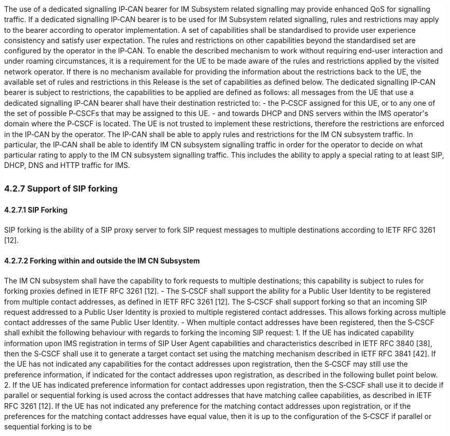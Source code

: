 The use of a dedicated signalling IP‑CAN bearer for IM Subsystem related
signalling may provide enhanced QoS for signalling traffic.
If a dedicated signalling IP‑CAN bearer is to be used for IM Subsystem related
signalling, rules and restrictions may apply to the bearer according to
operator implementation. A set of capabilities shall be standardised to
provide user experience consistency and satisfy user expectation. The rules
and restrictions on other capabilities beyond the standardised set are
configured by the operator in the IP‑CAN.
To enable the described mechanism to work without requiring end-user
interaction and under roaming circumstances, it is a requirement for the UE to
be made aware of the rules and restrictions applied by the visited network
operator. If there is no mechanism available for providing the information
about the restrictions back to the UE, the available set of rules and
restrictions in this Release is the set of capabilities as defined below.
The dedicated signalling IP‑CAN bearer is subject to restrictions, the
capabilities to be applied are defined as follows: all messages from the UE
that use a dedicated signalling IP‑CAN bearer shall have their destination
restricted to:
\- the P‑CSCF assigned for this UE, or to any one of the set of possible
P‑CSCFs that may be assigned to this UE.
\- and towards DHCP and DNS servers within the IMS operator\'s domain where
the P‑CSCF is located.
The UE is not trusted to implement these restrictions, therefore the
restrictions are enforced in the IP‑CAN by the operator.
The IP‑CAN shall be able to apply rules and restrictions for the IM CN
subsystem traffic. In particular, the IP‑CAN shall be able to identify IM CN
subsystem signalling traffic in order for the operator to decide on what
particular rating to apply to the IM CN subsystem signalling traffic. This
includes the ability to apply a special rating to at least SIP, DHCP, DNS and
HTTP traffic for IMS.
### 4.2.7 Support of SIP forking
#### 4.2.7.1 SIP Forking
SIP forking is the ability of a SIP proxy server to fork SIP request messages
to multiple destinations according to IETF RFC 3261 [12].
#### 4.2.7.2 Forking within and outside the IM CN Subsystem
The IM CN subsystem shall have the capability to fork requests to multiple
destinations; this capability is subject to rules for forking proxies defined
in IETF RFC 3261 [12].
\- The S‑CSCF shall support the ability for a Public User Identity to be
registered from multiple contact addresses, as defined in IETF RFC 3261 [12].
The S‑CSCF shall support forking so that an incoming SIP request addressed to
a Public User Identity is proxied to multiple registered contact addresses.
This allows forking across multiple contact addresses of the same Public User
Identity.
\- When multiple contact addresses have been registered, then the S‑CSCF shall
exhibit the following behaviour with regards to forking the incoming SIP
request:
1\. If the UE has indicated capability information upon IMS registration in
terms of SIP User Agent capabilities and characteristics described in IETF RFC
3840 [38], then the S‑CSCF shall use it to generate a target contact set using
the matching mechanism described in IETF RFC 3841 [42]. If the UE has not
indicated any capabilities for the contact addresses upon registration, then
the S‑CSCF may still use the preference information, if indicated for the
contact addresses upon registration, as described in the following bullet
point below.
2\. If the UE has indicated preference information for contact addresses upon
registration, then the S‑CSCF shall use it to decide if parallel or sequential
forking is used across the contact addresses that have matching callee
capabilities, as described in IETF RFC 3261 [12]. If the UE has not indicated
any preference for the matching contact addresses upon registration, or if the
preferences for the matching contact addresses have equal value, then it is up
to the configuration of the S‑CSCF if parallel or sequential forking is to be